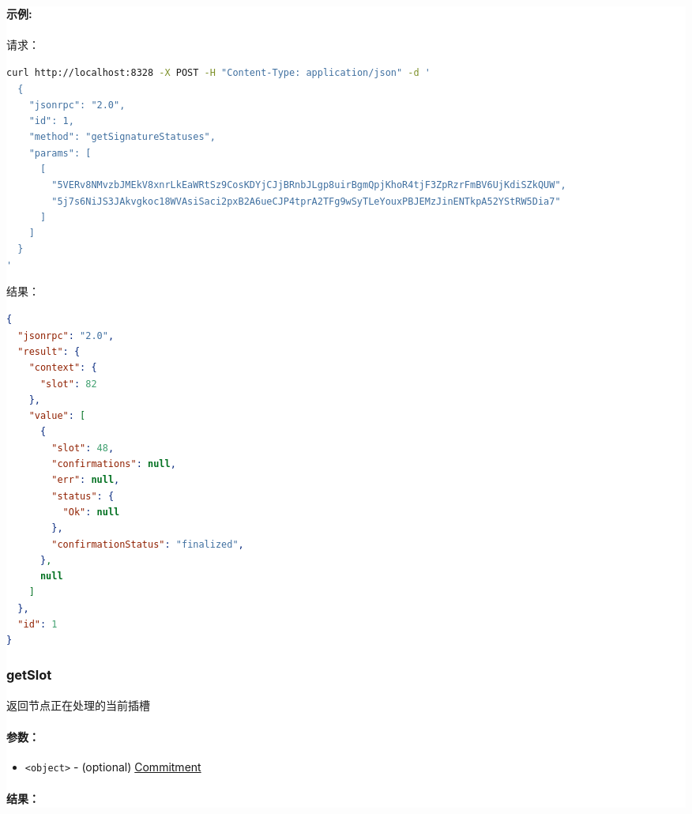 #### 示例:
请求：
```bash
curl http://localhost:8328 -X POST -H "Content-Type: application/json" -d '
  {
    "jsonrpc": "2.0",
    "id": 1,
    "method": "getSignatureStatuses",
    "params": [
      [
        "5VERv8NMvzbJMEkV8xnrLkEaWRtSz9CosKDYjCJjBRnbJLgp8uirBgmQpjKhoR4tjF3ZpRzrFmBV6UjKdiSZkQUW",
        "5j7s6NiJS3JAkvgkoc18WVAsiSaci2pxB2A6ueCJP4tprA2TFg9wSyTLeYouxPBJEMzJinENTkpA52YStRW5Dia7"
      ]
    ]
  }
'
```

结果：
```json
{
  "jsonrpc": "2.0",
  "result": {
    "context": {
      "slot": 82
    },
    "value": [
      {
        "slot": 48,
        "confirmations": null,
        "err": null,
        "status": {
          "Ok": null
        },
        "confirmationStatus": "finalized",
      },
      null
    ]
  },
  "id": 1
}
```

### getSlot

返回节点正在处理的当前插槽

#### 参数：

- `<object>` - (optional) [Commitment](jsonrpc-api.md#configuring-state-commitment)

#### 结果：
